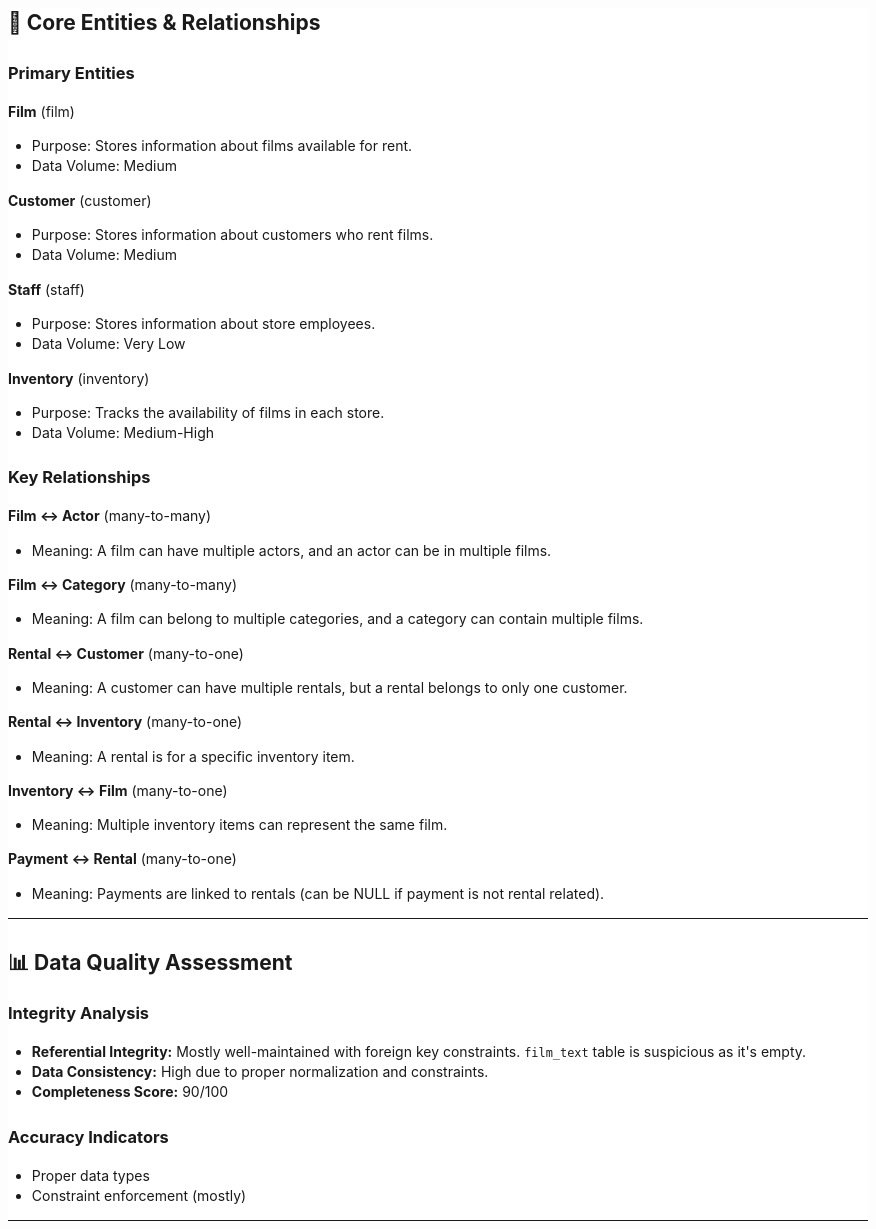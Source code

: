 
## 🎪 Core Entities & Relationships

### Primary Entities
**Film** (film)
  - Purpose: Stores information about films available for rent.
  - Data Volume: Medium

**Customer** (customer)
  - Purpose: Stores information about customers who rent films.
  - Data Volume: Medium

**Staff** (staff)
  - Purpose: Stores information about store employees.
  - Data Volume: Very Low

**Inventory** (inventory)
  - Purpose: Tracks the availability of films in each store.
  - Data Volume: Medium-High


### Key Relationships
**Film ↔ Actor** (many-to-many)
  - Meaning: A film can have multiple actors, and an actor can be in multiple films.

**Film ↔ Category** (many-to-many)
  - Meaning: A film can belong to multiple categories, and a category can contain multiple films.

**Rental ↔ Customer** (many-to-one)
  - Meaning: A customer can have multiple rentals, but a rental belongs to only one customer.

**Rental ↔ Inventory** (many-to-one)
  - Meaning: A rental is for a specific inventory item.

**Inventory ↔ Film** (many-to-one)
  - Meaning: Multiple inventory items can represent the same film.

**Payment ↔ Rental** (many-to-one)
  - Meaning: Payments are linked to rentals (can be NULL if payment is not rental related).


---

## 📊 Data Quality Assessment

### Integrity Analysis
- **Referential Integrity:** Mostly well-maintained with foreign key constraints.  `film_text` table is suspicious as it's empty.
- **Data Consistency:** High due to proper normalization and constraints.
- **Completeness Score:** 90/100

### Accuracy Indicators
- Proper data types
- Constraint enforcement (mostly)

---